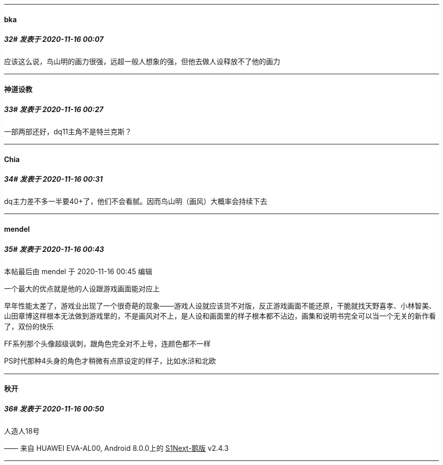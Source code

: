 
-----

####  bka  
##### 32#       发表于 2020-11-16 00:07


应该这么说，鸟山明的画力很强，远超一般人想象的强，但他去做人设释放不了他的画力


-----

####  神道设教  
##### 33#       发表于 2020-11-16 00:27


一部两部还好，dq11主角不是特兰克斯？


-----

####  Chia  
##### 34#       发表于 2020-11-16 00:31


dq主力差不多一半要40+了，他们不会看腻。因而鸟山明（画风）大概率会持续下去


-----

####  mendel  
##### 35#       发表于 2020-11-16 00:43


 本帖最后由 mendel 于 2020-11-16 00:45 编辑 

一个最大的优点就是他的人设跟游戏画面能对应上


早年性能太差了，游戏业出现了一个很奇葩的现象——游戏人设就应该货不对版，反正游戏画面不能还原，干脆就找天野喜孝、小林智美、山田章博这样根本无法做到游戏里的，不是画风对不上，是人设和画面里的样子根本都不沾边，画集和说明书完全可以当一个无关的新作看了，双份的快乐

FF系列那个头像超级讽刺，跟角色完全对不上号，连颜色都不一样


PS时代那种4头身的角色才稍微有点原设定的样子，比如水浒和北欧


-----

####  秋开  
##### 36#       发表于 2020-11-16 00:50


人造人18号

—— 来自 HUAWEI EVA-AL00, Android 8.0.0上的 [S1Next-鹅版](https://github.com/ykrank/S1-Next/releases) v2.4.3


-----
